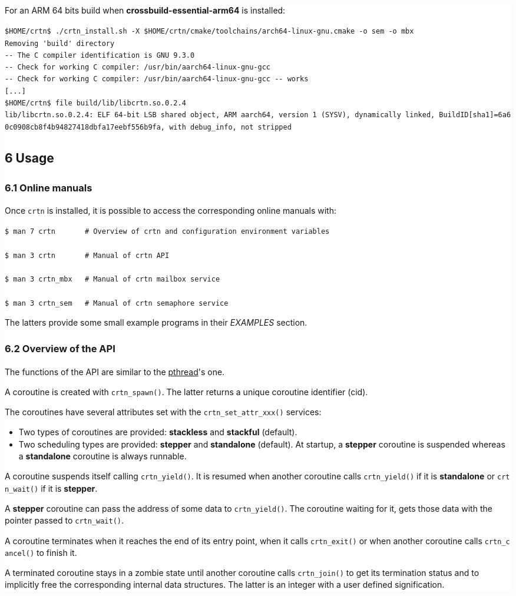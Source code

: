 For an ARM 64 bits build when **crossbuild-essential-arm64** is installed:
```
$HOME/crtn$ ./crtn_install.sh -X $HOME/crtn/cmake/toolchains/arch64-linux-gnu.cmake -o sem -o mbx
Removing 'build' directory
-- The C compiler identification is GNU 9.3.0
-- Check for working C compiler: /usr/bin/aarch64-linux-gnu-gcc
-- Check for working C compiler: /usr/bin/aarch64-linux-gnu-gcc -- works
[...]
$HOME/crtn$ file build/lib/libcrtn.so.0.2.4
lib/libcrtn.so.0.2.4: ELF 64-bit LSB shared object, ARM aarch64, version 1 (SYSV), dynamically linked, BuildID[sha1]=6a60c0908cb8f4b94827418dbfa17eebf556b9fa, with debug_info, not stripped
```


## <a name="6_Usage"></a>6 Usage

### <a name="6_1_Online_man"></a>6.1 Online manuals

Once `crtn` is installed, it is possible to access the corresponding online manuals with:
```
$ man 7 crtn       # Overview of crtn and configuration environment variables

$ man 3 crtn       # Manual of crtn API

$ man 3 crtn_mbx   # Manual of crtn mailbox service

$ man 3 crtn_sem   # Manual of crtn semaphore service
```
The latters provide some small example programs in their _EXAMPLES_ section.

### <a name="6_2_API_overw"></a>6.2 Overview of the API

The functions of the API are similar to the [pthread](https://en.wikipedia.org/wiki/POSIX_Threads)'s one.

A coroutine is created with `crtn_spawn()`.  The latter returns a unique coroutine identifier (cid).

The coroutines have several attributes set with the `crtn_set_attr_xxx()` services:
* Two types of coroutines are provided: **stackless** and **stackful** (default).
* Two scheduling types are provided: **stepper** and **standalone** (default). At startup, a **stepper** coroutine is suspended whereas a **standalone** coroutine is always runnable.

A coroutine suspends itself calling `crtn_yield()`. It is resumed when another coroutine calls `crtn_yield()` if it is **standalone** or `crtn_wait()` if it is **stepper**.

A **stepper** coroutine can pass the address of some data to `crtn_yield()`. The coroutine waiting for it, gets those data with the pointer passed to `crtn_wait()`. 

A coroutine terminates when it reaches the end of its entry point, when it calls `crtn_exit()` or when another coroutine calls `crtn_cancel()` to finish it.

A  terminated coroutine stays in a zombie state until another coroutine calls `crtn_join()` to get its termination status and to implicitly free the corresponding internal data structures.  The latter is an integer with a user defined signification.
